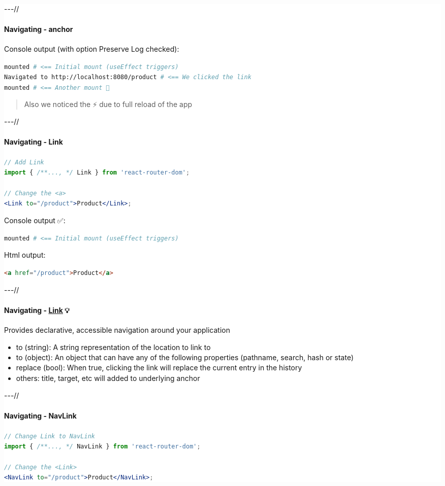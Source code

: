 ---//

#### Navigating - anchor

Console output (with option Preserve Log checked):

```bash
mounted # <== Initial mount (useEffect triggers)
Navigated to http://localhost:8080/product # <== We clicked the link
mounted # <== Another mount 🚫
```

> Also we noticed the ⚡ due to full reload of the app

---//

#### Navigating - Link

```jsx
// Add Link
import { /**..., */ Link } from 'react-router-dom';

// Change the <a>
<Link to="/product">Product</Link>;
```

Console output ✅:

```bash
mounted # <== Initial mount (useEffect triggers)
```

Html output:

```html
<a href="/product">Product</a>
```

---//

#### Navigating - [Link](https://reacttraining.com/react-router/web/api/Link) 💡

Provides declarative, accessible navigation around your application

- to (string): A string representation of the location to link to
- to (object): An object that can have any of the following properties (pathname, search, hash or state)
- replace (bool): When true, clicking the link will replace the current entry in the history
- others: title, target, etc will added to underlying anchor

---//

#### Navigating - NavLink

```jsx
// Change Link to NavLink
import { /**..., */ NavLink } from 'react-router-dom';

// Change the <Link>
<NavLink to="/product">Product</NavLink>;
```
